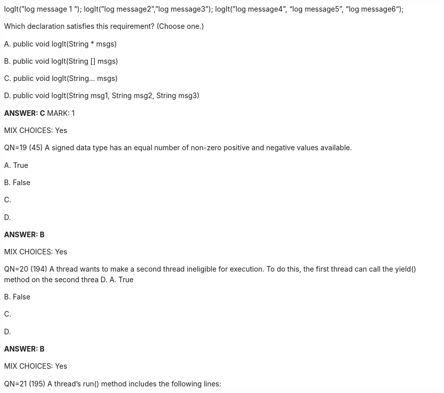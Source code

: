logIt(”log message 1 “);
logIt(”log message2”,”log message3”);
logIt(”log message4”, “log message5”, “log message6“);

Which declaration satisfies this requirement? (Choose one.)

A. public void logIt(String \* msgs)

B. public void logIt(String [] msgs)

C. public void logIt(String... msgs)

D. public void logIt(String msg1, String msg2, String msg3)

**ANSWER: C**
MARK:
1

MIX
CHOICES:
Yes

QN=19
(45)
A signed data type has an equal number of non-zero positive and negative
values available.

A. True

B. False

C.

D.

**ANSWER: B**

MIX
CHOICES:
Yes

QN=20
(194)
A thread wants to make a second thread ineligible for execution. To do
this, the first thread can call the yield() method on the second threa
D.
A. True

B. False

C.

D.

**ANSWER: B**

MIX
CHOICES:
Yes

QN=21
(195)
A thread’s run() method includes the following lines:
